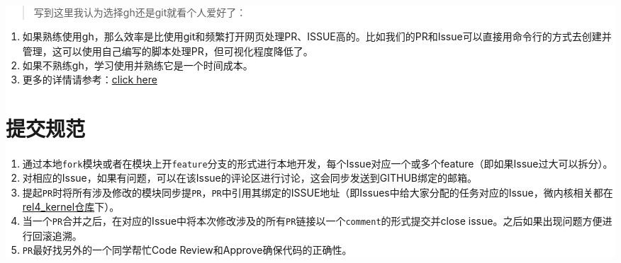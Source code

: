 > 写到这里我认为选择gh还是git就看个人爱好了：
1. 如果熟练使用gh，那么效率是比使用git和频繁打开网页处理PR、ISSUE高的。比如我们的PR和Issue可以直接用命令行的方式去创建并管理，这可以使用自己编写的脚本处理PR，但可视化程度降低了。
2. 如果不熟练gh，学习使用并熟练它是一个时间成本。
3. 更多的详情请参考：[click here](https://docs.github.com/en/github-cli/github-cli/about-github-cli)

# 提交规范
1. 通过本地`fork`模块或者在模块上开`feature`分支的形式进行本地开发，每个Issue对应一个或多个feature（即如果Issue过大可以拆分）。
2. 对相应的Issue，如果有问题，可以在该Issue的评论区进行讨论，这会同步发送到GITHUB绑定的邮箱。
3. 提起`PR`时将所有涉及修改的模块同步提`PR`，`PR`中引用其绑定的ISSUE地址（即Issues中给大家分配的任务对应的Issue，微内核相关都在[rel4_kernel仓库](https://github.com/orgs/rel4team/projects/1)下）。
4. 当一个`PR`合并之后，在对应的Issue中将本次修改涉及的所有`PR`链接以一个`comment`的形式提交并close issue。之后如果出现问题方便进行回滚追溯。
5. `PR`最好找另外的一个同学帮忙Code Review和Approve确保代码的正确性。